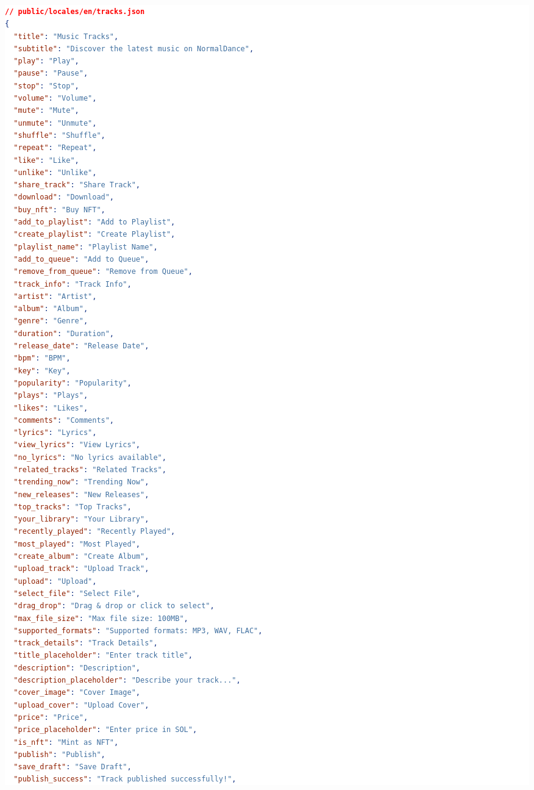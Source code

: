```json
// public/locales/en/tracks.json
{
  "title": "Music Tracks",
  "subtitle": "Discover the latest music on NormalDance",
  "play": "Play",
  "pause": "Pause",
  "stop": "Stop",
  "volume": "Volume",
  "mute": "Mute",
  "unmute": "Unmute",
  "shuffle": "Shuffle",
  "repeat": "Repeat",
  "like": "Like",
  "unlike": "Unlike",
  "share_track": "Share Track",
  "download": "Download",
  "buy_nft": "Buy NFT",
  "add_to_playlist": "Add to Playlist",
  "create_playlist": "Create Playlist",
  "playlist_name": "Playlist Name",
  "add_to_queue": "Add to Queue",
  "remove_from_queue": "Remove from Queue",
  "track_info": "Track Info",
  "artist": "Artist",
  "album": "Album",
  "genre": "Genre",
  "duration": "Duration",
  "release_date": "Release Date",
  "bpm": "BPM",
  "key": "Key",
  "popularity": "Popularity",
  "plays": "Plays",
  "likes": "Likes",
  "comments": "Comments",
  "lyrics": "Lyrics",
  "view_lyrics": "View Lyrics",
  "no_lyrics": "No lyrics available",
  "related_tracks": "Related Tracks",
  "trending_now": "Trending Now",
  "new_releases": "New Releases",
  "top_tracks": "Top Tracks",
  "your_library": "Your Library",
  "recently_played": "Recently Played",
  "most_played": "Most Played",
  "create_album": "Create Album",
  "upload_track": "Upload Track",
  "upload": "Upload",
  "select_file": "Select File",
  "drag_drop": "Drag & drop or click to select",
  "max_file_size": "Max file size: 100MB",
  "supported_formats": "Supported formats: MP3, WAV, FLAC",
  "track_details": "Track Details",
  "title_placeholder": "Enter track title",
  "description": "Description",
  "description_placeholder": "Describe your track...",
  "cover_image": "Cover Image",
  "upload_cover": "Upload Cover",
  "price": "Price",
  "price_placeholder": "Enter price in SOL",
  "is_nft": "Mint as NFT",
  "publish": "Publish",
  "save_draft": "Save Draft",
  "publish_success": "Track published successfully!",
```